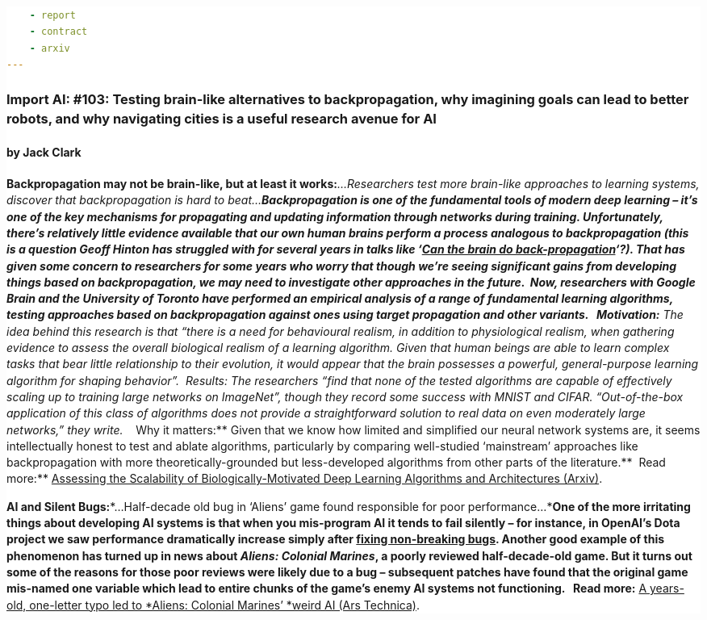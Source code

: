 ```yaml
    - report
    - contract
    - arxiv
---
```





### Import AI: #103: Testing brain-like alternatives to backpropagation, why imagining goals can lead to better robots, and why navigating cities is a useful research avenue for AI

#### by Jack Clark

**Backpropagation may not be brain-like, but at least it works:***…Researchers test more brain-like approaches to learning systems, discover that backpropagation is hard to beat…***Backpropagation is one of the fundamental tools of modern deep learning – it’s one of the key mechanisms for propagating and updating information through networks during training. Unfortunately, there’s relatively little evidence available that our own human brains perform a process analogous to backpropagation (this is a question Geoff Hinton has struggled with for several years in talks like ‘[Can the brain do back-propagation](https://www.youtube.com/watch?v=VIRCybGgHts)‘?). That has given some concern to researchers for some years who worry that though we’re seeing significant gains from developing things based on backpropagation, we may need to investigate other approaches in the future.  Now, researchers with Google Brain and the University of Toronto have performed an empirical analysis of a range of fundamental learning algorithms, testing approaches based on backpropagation against ones using target propagation and other variants.   Motivation:** The idea behind this research is that “there is a need for *behavioural* realism, in addition to *physiological *realism, when gathering evidence to assess the overall *biological *realism of a learning algorithm. Given that human beings are able to learn *complex tasks that bear little relationship to their evolution*, it would appear that the brain possesses a powerful, general-purpose learning algorithm for shaping behavior”.**  Results:** The researchers “find that none of the tested algorithms are capable of effectively scaling up to training large networks on ImageNet”, though they record some success with MNIST and CIFAR. “Out-of-the-box application of this class of algorithms does not provide a straightforward solution to real data on even moderately large networks,” they write.**    Why it matters:** Given that we know how limited and simplified our neural network systems are, it seems intellectually honest to test and ablate algorithms, particularly by comparing well-studied ‘mainstream’ approaches like backpropagation with more theoretically-grounded but less-developed algorithms from other parts of the literature.**  Read more:** [Assessing the Scalability of Biologically-Motivated Deep Learning Algorithms and Architectures (Arxiv)](https://arxiv.org/abs/1807.04587).

**AI and Silent Bugs:***…Half-decade old bug in ‘Aliens’ game found responsible for poor performance…***One of the more irritating things about developing AI systems is that when you mis-program AI it tends to fail silently – for instance, in OpenAI’s Dota project we saw performance dramatically increase simply after [fixing non-breaking bugs](https://blog.openai.com/openai-five). Another good example of this phenomenon has turned up in news about *Aliens: Colonial Marines*, a poorly reviewed half-decade-old game. But it turns out some of the reasons for those poor reviews were likely due to a bug – subsequent patches have found that the original game mis-named one variable which lead to entire chunks of the game’s enemy AI systems not functioning.   Read more:** [A years-old, one-letter typo led to *Aliens: Colonial Marines’ *weird AI (Ars Technica)](https://arstechnica.com/gaming/2018/07/a-years-old-one-letter-typo-led-to-aliens-colonial-marines-awful-ai?amp=1).
